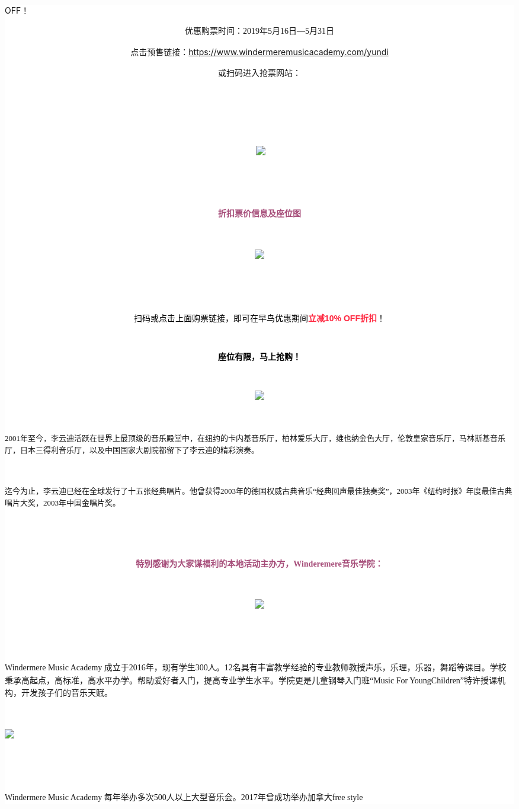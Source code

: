 OFF！</span></p><p style="text-align:center;"><span style="font-family:宋体;">优惠购票时间：2019年5月16日—5月31日</span></p><p style="text-align:center;"><span style="font-family:宋体;">点击预售链接：</span><span style="color:#1155CC;">https://www.windermeremusicacademy.com/yundi</span></p><p style="text-align:center;"><span style="font-family:宋体;">或扫码进入抢票网站：</span></p><p style="text-align:center;"><br></p><p style="margin-bottom:.1px;text-align:center;line-height:normal;"><span style="font-size:16px;font-family:Calibri,sans-serif;color:black;">&nbsp;</span></p><p style="margin-bottom:.1px;line-height:normal;"><span style="font-size:16px;font-family:Calibri,sans-serif;color:black;">&nbsp;</span></p><p style="text-align:center;"><strong><span style="color:#A64D79;">&nbsp;<img class="rich_pages" data-ratio="0.8536585365853658" data-s="300,640" data-src="https://mmbiz.qpic.cn/mmbiz_jpg/mZIpZ2dRo6baBUgI10muKuJhL9jUat7yIO3lW0MtkM5Oeuqzvmor2L6bl8ibVO9O7uYTkOPPPAicZxLVa6icPZWIw/640?wx_fmt=jpeg" data-type="jpeg" data-w="287" style="text-align: center;white-space: normal;" src="./images/image_5.jpg"></span></strong></p><p style="text-align:center;"><strong><span style="color:#A64D79;">&nbsp;</span></strong></p><p style="text-align:center;"><strong><span style="color:#A64D79;">&nbsp;</span></strong></p><p style="text-align:center;"><strong><span style="font-family:宋体;color:#A64D79;">折扣票价信息及座位图</span></strong></p><p style="text-align:center;"><strong><span style="font-family:宋体;color:#A64D79;"><br></span></strong></p><p style="text-align:center;"><strong><span style="font-family:宋体;color:#A64D79;"><img class="rich_pages" data-ratio="1.447867298578199" data-s="300,640" data-src="https://mmbiz.qpic.cn/mmbiz_jpg/mZIpZ2dRo6baBUgI10muKuJhL9jUat7yG8I0IsuUNNmjic2lPePQBZBCDvf6DGvRgCgNJ8stb6v40AsaVNZZ7fQ/640?wx_fmt=jpeg" data-type="jpeg" data-w="422" style="text-align: center;white-space: normal;" src="./images/image_6.jpg"></span></strong></p><p style="text-align:center;"><br></p><p style="text-align:center;"><strong>&nbsp;</strong></p><p style="margin-bottom:.1px;text-align:center;line-height:normal;"><span style="font-family:Calibri,sans-serif;color:black;">扫码或点击上面购票链接，即可在早鸟优惠期间</span><span style="color: rgb(255, 41, 65);"><strong><span style="font-family: Calibri, sans-serif;">立减10% OFF折扣</span></strong></span><span style="font-family:Calibri,sans-serif;color:black;">！</span></p><p style="margin-bottom:.1px;text-align:center;line-height:normal;"><span style="font-family:Calibri,sans-serif;color:black;">&nbsp;</span></p><p style="margin-bottom:.1px;text-align:center;line-height:normal;"><strong><span style="font-family:Calibri,sans-serif;color:black;">座位有限，马上抢购！</span></strong></p><p style="text-align:center;"><strong>&nbsp;</strong></p><p style="text-align:center;"><strong><img class="rich_pages" data-ratio="0.6225045372050817" data-s="300,640" data-src="https://mmbiz.qpic.cn/mmbiz_jpg/mZIpZ2dRo6baBUgI10muKuJhL9jUat7ybWEstibjhZbtHdiafUbEuick4WRBRvCXYxB7iaBwSRlTCKrP6TIwbYnyTw/640?wx_fmt=jpeg" data-type="jpeg" data-w="551" style="text-align: center;white-space: normal;" src="./images/image_7.jpg"></strong></p><p style="text-align:center;"><strong>&nbsp;</strong></p><p style="text-align:center;"><span style="font-size:16px;line-height:139%;font-family:Calibri,sans-serif;color:black;"></span></p><p><span style="font-size:13px;line-height:139%;font-family:宋体;">2001年至今，李云迪活跃在世界上最顶级的音乐殿堂中，在纽约的卡内基音乐厅，柏林爱乐大厅，维也纳金色大厅，伦敦皇家音乐厅，马林斯基音乐厅，日本三得利音乐厅，以及中国国家大剧院都留下了李云迪的精彩演奏。</span></p><p><span style="font-size:13px;line-height:139%;font-family:宋体;"><br></span></p><p><span style="font-size:13px;line-height:139%;font-family:宋体;">迄今为止，李云迪已经在全球发行了十五张经典唱片。他曾获得2003年的德国权威古典音乐“经典回声最佳独奏奖”，2003年《纽约时报》年度最佳古典唱片大奖，2003年中国金唱片奖。</span></p><p><span style="font-size:13px;line-height:139%;font-family:宋体;"><br></span></p><p style="text-align:center;"><strong><span style="color:#A64D79;">&nbsp;</span></strong></p><p style="text-align:center;"><strong><span style="font-family:宋体;color:#A64D79;">特别感谢为大家谋福利的本地活动主办方，</span></strong><strong><span style="font-family:宋体;color:#A64D79;">Winderemere</span></strong><strong><span style="font-family:宋体;color:#A64D79;">音乐学院：</span></strong></p><p style="text-align:center;"><strong><span style="font-family:宋体;color:#A64D79;"><br></span></strong></p><p style="text-align:center;"><strong><span style="font-family:宋体;color:#A64D79;"><img class="rich_pages" data-ratio="1.3366141732283465" data-s="300,640" data-src="https://mmbiz.qpic.cn/mmbiz_jpg/mZIpZ2dRo6baBUgI10muKuJhL9jUat7yw5icrwOVRRXgqu6fTsF7iaOJNWHlialLdQJu4SOC49oOfF7c6gMGMqgZw/640?wx_fmt=jpeg" data-type="jpeg" data-w="508" style="text-align: center;white-space: normal;" src="./images/image_8.jpg"></span></strong></p><p style="text-align:center;"><br></p><p>&nbsp;</p><p><span style="font-family:宋体;">Windermere Music Academy 成立于2016年，现有学生300人。12名具有丰富教学经验的专业教师教授声乐，乐理，乐器，舞蹈等课目。学校秉承高起点，高标准，高水平办学。帮助爱好者入门，提高专业学生水平。学院更是儿童钢琴入门班“Music For YoungChildren”特许授课机构，开发孩子们的音乐天赋。</span></p><p><span style="font-family:宋体;"><br></span></p><p><span style="font-family:宋体;"><img class="rich_pages" data-ratio="1.170731707317073" data-s="300,640" data-src="https://mmbiz.qpic.cn/mmbiz_jpg/mZIpZ2dRo6baBUgI10muKuJhL9jUat7y1s18DDUoUjMR3K5icjbtW2Yd8oWtIrZGibHDfwvnUu76ib2ibV0KGtEeug/640?wx_fmt=jpeg" data-type="jpeg" data-w="492" style="text-align: center;white-space: normal;" src="./images/image_9.jpg"></span></p><p><span style="font-family:宋体;"><br></span></p><p style="text-align:center;"><br></p><p><span style="font-family:宋体;">Windermere Music Academy 每年举办多次500人以上大型音乐会。2017年曾成功举办加拿大free style